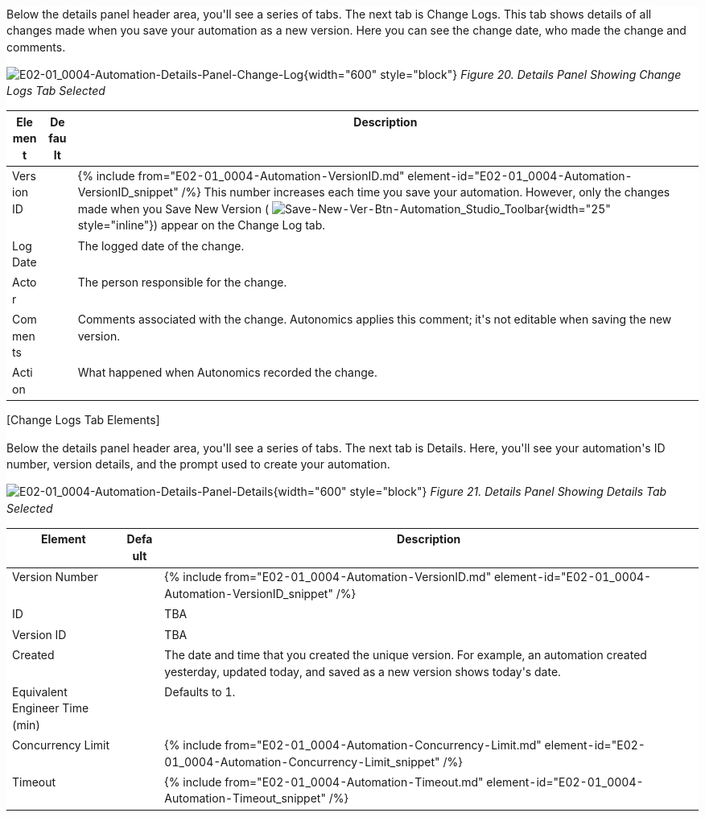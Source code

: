    </chapter>

   <chapter title="Change Logs Tab Elements" collapsible="true" level="5">
   Below the details panel header area, you'll see a series of tabs. The next tab is Change Logs. This tab shows details of all changes made when you save your automation as a new version. Here you can see the change date, who made the change and comments.
   
   ![E02-01_0004-Automation-Details-Panel-Change-Log](E02-01_0004-Automation-Details-Panel-Change-Log.png){width="600" style="block"}
   *Figure 20. Details Panel Showing Change Logs Tab Selected*
   
   |  Element   | Default |                                                                                                                                                                                            Description                                                                                                                                                                                            |
   |------------|---------|---------------------------------------------------------------------------------------------------------------------------------------------------------------------------------------------------------------------------------------------------------------------------------------------------------------------------------------------------------------------------------------------------|
   | Version ID |         | {% include from="E02-01_0004-Automation-VersionID.md" element-id="E02-01_0004-Automation-VersionID_snippet" /%} This number increases each time you save your automation. However, only the changes made when you Save New Version ( ![Save-New-Ver-Btn-Automation_Studio_Toolbar](Save-New-Ver-Btn-Automation_Studio_Toolbar.png){width="25" style="inline"}) appear on the Change Log tab. |
   | Log Date   |         | The logged date of the change.                                                                                                                                                                                                                                                                                                                                                                    |
   | Actor      |         | The person responsible for the change.                                                                                                                                                                                                                                                                                                                                                            |
   | Comments   |         | Comments associated with the change. Autonomics applies this comment; it's not editable when saving the new version.                                                                                                                                                                                                                                                             |
   | Action     |         | What happened when Autonomics recorded the change.                                                                                                                                                                                                                                                                                                                               |
   [Change Logs Tab Elements]
   
   </chapter>

   <chapter title="Details Tab Elements" collapsible="true" level="5">
   Below the details panel header area, you'll see a series of tabs. The next tab is Details. Here, you'll see your automation's ID number, version details, and the prompt used to create your automation.
   
   ![E02-01_0004-Automation-Details-Panel-Details](E02-01_0004-Automation-Details-Panel-Details.png){width="600" style="block"}
   *Figure 21. Details Panel Showing Details Tab Selected*
   
   |            Element             | Default |                                                                            Description                                                                             |
   |--------------------------------|---------|--------------------------------------------------------------------------------------------------------------------------------------------------------------------|
   | Version Number                 |         | {% include from="E02-01_0004-Automation-VersionID.md" element-id="E02-01_0004-Automation-VersionID_snippet" /%}                                               |
   | ID                             |         | TBA                                                                                                                                                                |
   | Version ID                     |         | TBA                                                                                                                                                                |
   | Created                        |         | The date and time that you created the unique version. For example, an automation created yesterday, updated today, and saved as a new version shows today's date. |
   | Equivalent Engineer Time (min) |         | Defaults to 1.                                                                                                                                                     |
   | Concurrency Limit              |         | {% include from="E02-01_0004-Automation-Concurrency-Limit.md" element-id="E02-01_0004-Automation-Concurrency-Limit_snippet" /%}                               |
   | Timeout                        |         | {% include from="E02-01_0004-Automation-Timeout.md" element-id="E02-01_0004-Automation-Timeout_snippet" /%}                                                   |